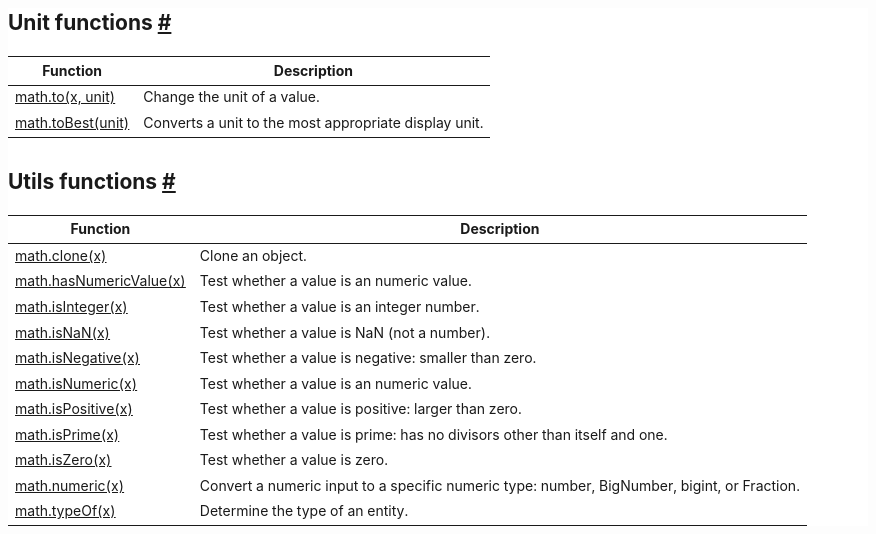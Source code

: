 <h2 id="unit-functions">Unit functions <a href="#unit-functions" title="Permalink">#</a></h2>

Function | Description
---- | -----------
[math.to(x,&nbsp;unit)](functions/to.html) | Change the unit of a value.
[math.toBest(unit)](functions/toBest.html) | Converts a unit to the most appropriate display unit.

<h2 id="utils-functions">Utils functions <a href="#utils-functions" title="Permalink">#</a></h2>

Function | Description
---- | -----------
[math.clone(x)](functions/clone.html) | Clone an object.
[math.hasNumericValue(x)](functions/hasNumericValue.html) | Test whether a value is an numeric value.
[math.isInteger(x)](functions/isInteger.html) | Test whether a value is an integer number.
[math.isNaN(x)](functions/isNaN.html) | Test whether a value is NaN (not a number).
[math.isNegative(x)](functions/isNegative.html) | Test whether a value is negative: smaller than zero.
[math.isNumeric(x)](functions/isNumeric.html) | Test whether a value is an numeric value.
[math.isPositive(x)](functions/isPositive.html) | Test whether a value is positive: larger than zero.
[math.isPrime(x)](functions/isPrime.html) | Test whether a value is prime: has no divisors other than itself and one.
[math.isZero(x)](functions/isZero.html) | Test whether a value is zero.
[math.numeric(x)](functions/numeric.html) | Convert a numeric input to a specific numeric type: number, BigNumber, bigint, or Fraction.
[math.typeOf(x)](functions/typeOf.html) | Determine the type of an entity.




